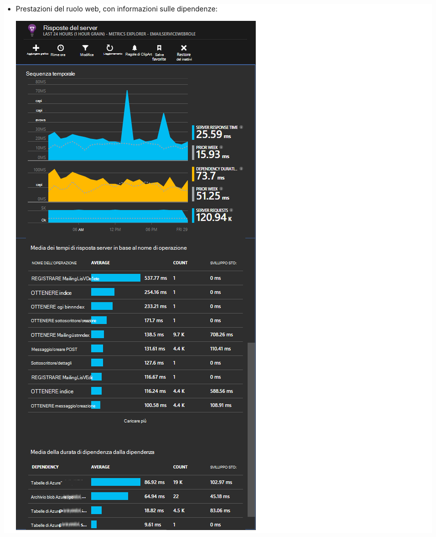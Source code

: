* Prestazioni del ruolo web, con informazioni sulle dipendenze:

    ![](./media/app-insights-cloudservices/6yOBtKu.png)
